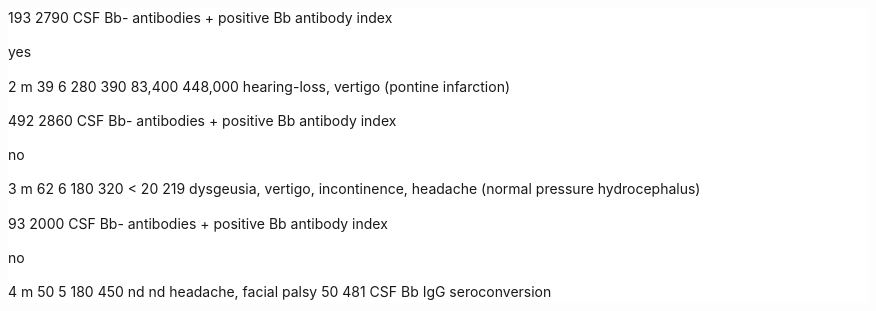 193 
2790 
CSF Bb-
antibodies + 
positive Bb 
antibody index 

yes 

2 
m 39 
6 
280 
390 
83,400 448,000 
hearing-loss, vertigo 
(pontine infarction) 

492 
2860 
CSF Bb-
antibodies + 
positive Bb 
antibody index 

no 

3 
m 62 
6 
180 
320 
< 20 
219 
dysgeusia, vertigo, 
incontinence, headache 
(normal pressure 
hydrocephalus) 

93 
2000 
CSF Bb-
antibodies + 
positive Bb 
antibody index 

no 

4 
m 50 
5 
180 
450 
nd 
nd 
headache, facial palsy 
50 
481 
CSF Bb IgG 
seroconversion 
